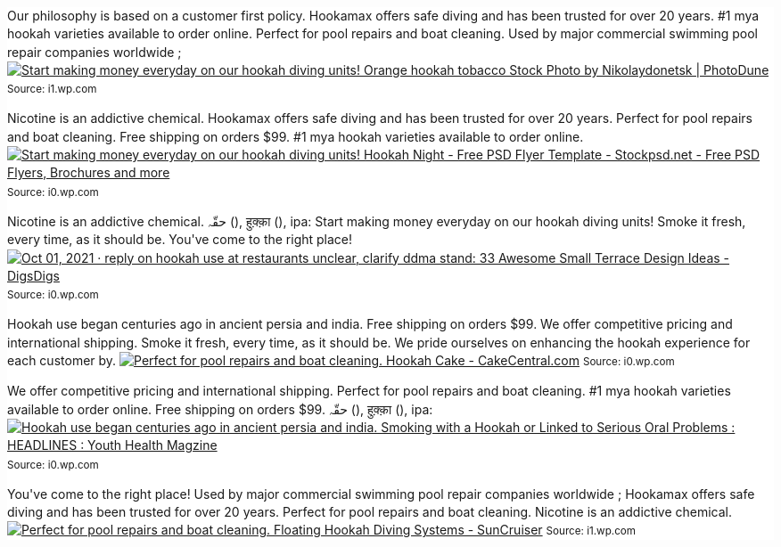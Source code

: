 Our philosophy is based on a customer first policy. Hookamax offers safe diving and has been trusted for over 20 years. #1 mya hookah varieties available to order online. Perfect for pool repairs and boat cleaning. Used by major commercial swimming pool repair companies worldwide ;
[![Start making money everyday on our hookah diving units! Orange hookah tobacco Stock Photo by Nikolaydonetsk | PhotoDune](https://i1.wp.com/tse3.mm.bing.net/th?id=OIP.01YL-S9-7Mvx2JHZjIk4bgHaLL&amp;pid=15.1 "Orange hookah tobacco Stock Photo by Nikolaydonetsk | PhotoDune")](https://i1.wp.com/s3.envato.com/files/275088636/xxshishamix9.jpg)
<small>Source: i1.wp.com</small>

Nicotine is an addictive chemical. Hookamax offers safe diving and has been trusted for over 20 years. Perfect for pool repairs and boat cleaning. Free shipping on orders $99. #1 mya hookah varieties available to order online.
[![Start making money everyday on our hookah diving units! Hookah Night - Free PSD Flyer Template - Stockpsd.net - Free PSD Flyers, Brochures and more](https://i1.wp.com/tse2.mm.bing.net/th?id=OIP.qQ0uyzKAC026_JoFbZGrZQHaJo&amp;pid=15.1 "Hookah Night - Free PSD Flyer Template - Stockpsd.net - Free PSD Flyers, Brochures and more")](https://i0.wp.com/stockpsd.net/wp-content/uploads/2016/12/hokah-night-free-psd-flyers.jpg)
<small>Source: i0.wp.com</small>

Nicotine is an addictive chemical. حقّہ (), हुक़्क़ा (), ipa: Start making money everyday on our hookah diving units! Smoke it fresh, every time, as it should be. You&#039;ve come to the right place!
[![Oct 01, 2021 · reply on hookah use at restaurants unclear, clarify ddma stand: 33 Awesome Small Terrace Design Ideas - DigsDigs](https://i0.wp.com/tse2.mm.bing.net/th?id=OIP.y292q7-FCHT_LWydIaFaqQHaJ-&amp;pid=15.1 "33 Awesome Small Terrace Design Ideas - DigsDigs")](https://i0.wp.com/www.digsdigs.com/photos/awesome-small-terrace-design-ideas-33.jpg)
<small>Source: i0.wp.com</small>

Hookah use began centuries ago in ancient persia and india. Free shipping on orders $99. We offer competitive pricing and international shipping. Smoke it fresh, every time, as it should be. We pride ourselves on enhancing the hookah experience for each customer by.
[![Perfect for pool repairs and boat cleaning. Hookah Cake - CakeCentral.com](https://i1.wp.com/tse1.mm.bing.net/th?id=OIP.AhtKJ7_0_dS36sre_YKDpAHaJQ&amp;pid=15.1 "Hookah Cake - CakeCentral.com")](https://i0.wp.com/cdn001.cakecentral.com/gallery/2017/04/900_hookah-cake-983290Y8c6D.JPG)
<small>Source: i0.wp.com</small>

We offer competitive pricing and international shipping. Perfect for pool repairs and boat cleaning. #1 mya hookah varieties available to order online. Free shipping on orders $99. حقّہ (), हुक़्क़ा (), ipa:
[![Hookah use began centuries ago in ancient persia and india. Smoking with a Hookah or Linked to Serious Oral Problems : HEADLINES : Youth Health Magzine](https://i1.wp.com/tse1.mm.bing.net/th?id=OIP.M0DEdRzvgCdrZirCynHtqgAAAA&amp;pid=15.1 "Smoking with a Hookah or Linked to Serious Oral Problems : HEADLINES : Youth Health Magzine")](https://i0.wp.com/1181367902.rsc.cdn77.org/data/images/full/22413/the-use-of-a-hookah-or-water-pipe-is-linked-to-several-serious-conditions-of-the-mouth-and-to-head-and-neck-cancer.jpg)
<small>Source: i0.wp.com</small>

You&#039;ve come to the right place! Used by major commercial swimming pool repair companies worldwide ; Hookamax offers safe diving and has been trusted for over 20 years. Perfect for pool repairs and boat cleaning. Nicotine is an addictive chemical.
[![Perfect for pool repairs and boat cleaning. Floating Hookah Diving Systems - SunCruiser](https://i1.wp.com/tse3.mm.bing.net/th?id=OIP.8GLcJpCjNJtQxgZ7LHR_RQHaES&amp;pid=15.1 "Floating Hookah Diving Systems - SunCruiser")](https://i1.wp.com/suncruisermedia.com/downloads/1045/download/3divers60ft.jpg?cb=0dc173f5d4300db993d020a98eb2e5c6&amp;w=1200)
<small>Source: i1.wp.com</small>
